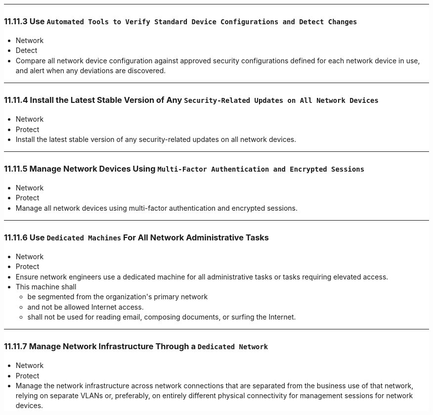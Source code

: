 
---

### 11.11.3 Use `Automated Tools to Verify Standard Device Configurations and Detect Changes`
- Network
- Detect
- Compare all network device configuration against approved security configurations defined for each network device in use, and alert when any deviations are discovered.


---

### 11.11.4 Install the Latest Stable Version of Any `Security-Related Updates on All Network Devices`
- Network
- Protect
- Install the latest stable version of any security-related updates on all network devices.


---

### 11.11.5 Manage Network Devices Using `Multi-Factor Authentication and Encrypted Sessions`
- Network
- Protect
- Manage all network devices using multi-factor authentication and encrypted sessions.


---

### 11.11.6 Use `Dedicated Machines` For All Network Administrative Tasks
- Network
- Protect
- Ensure network engineers use a dedicated machine for all administrative tasks or tasks requiring elevated access.
- This machine shall
  - be segmented from the organization's primary network
  - and not be allowed Internet access.
  - shall not be used for reading email, composing documents, or surfing the Internet.



---

### 11.11.7 Manage Network Infrastructure Through a `Dedicated Network`
- Network
- Protect
- Manage the network infrastructure across network connections that are separated from the business use of that network, relying on separate VLANs or, preferably, on entirely different physical connectivity for management sessions for network devices.
